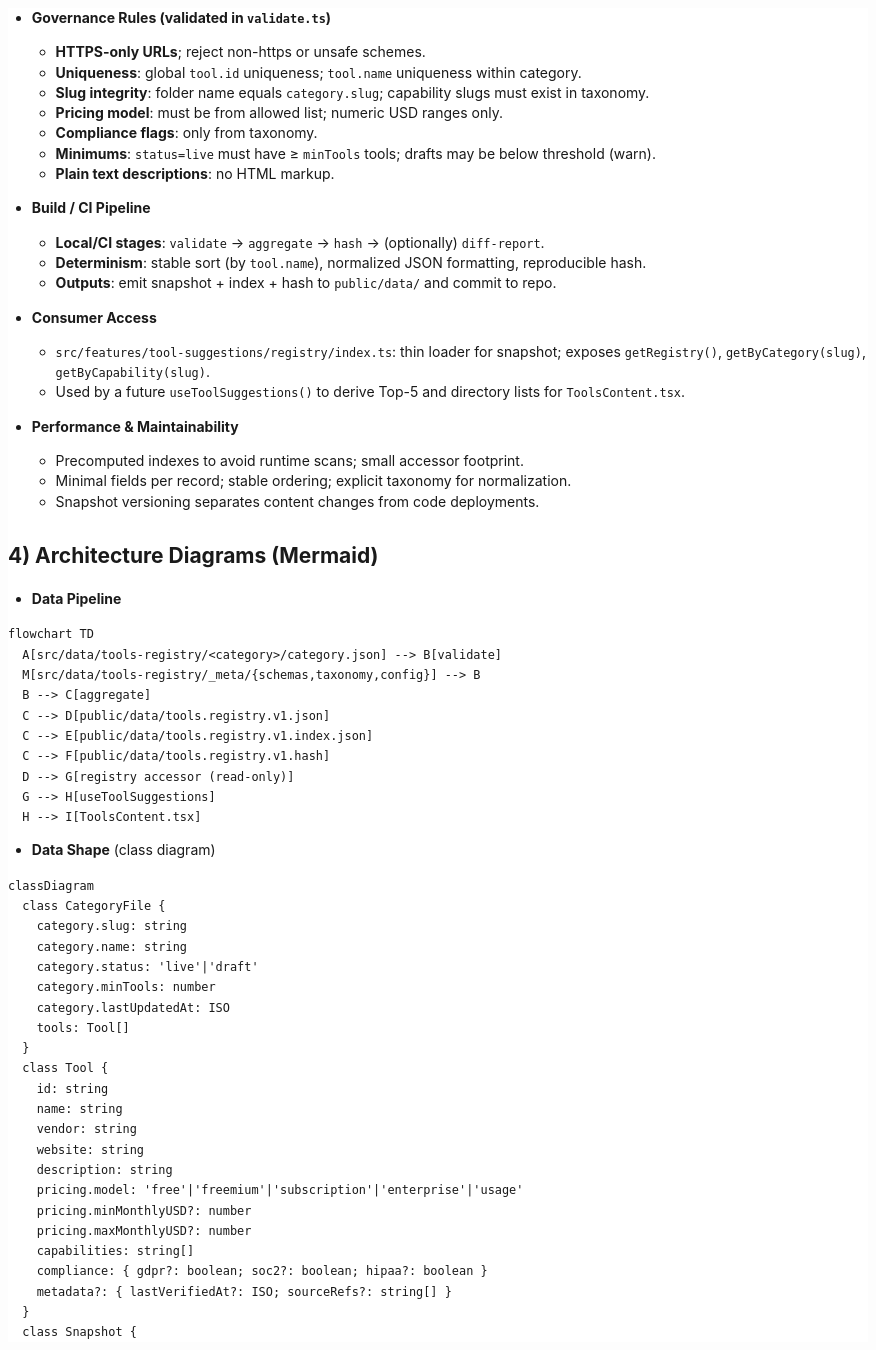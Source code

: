 - **Governance Rules (validated in `validate.ts`)**
  - **HTTPS-only URLs**; reject non-https or unsafe schemes.
  - **Uniqueness**: global `tool.id` uniqueness; `tool.name` uniqueness within category.
  - **Slug integrity**: folder name equals `category.slug`; capability slugs must exist in taxonomy.
  - **Pricing model**: must be from allowed list; numeric USD ranges only.
  - **Compliance flags**: only from taxonomy.
  - **Minimums**: `status=live` must have ≥ `minTools` tools; drafts may be below threshold (warn).
  - **Plain text descriptions**: no HTML markup.

- **Build / CI Pipeline**
  - **Local/CI stages**: `validate` → `aggregate` → `hash` → (optionally) `diff-report`.
  - **Determinism**: stable sort (by `tool.name`), normalized JSON formatting, reproducible hash.
  - **Outputs**: emit snapshot + index + hash to `public/data/` and commit to repo.

- **Consumer Access**
  - `src/features/tool-suggestions/registry/index.ts`: thin loader for snapshot; exposes `getRegistry()`, `getByCategory(slug)`, `getByCapability(slug)`.
  - Used by a future `useToolSuggestions()` to derive Top-5 and directory lists for `ToolsContent.tsx`.

- **Performance & Maintainability**
  - Precomputed indexes to avoid runtime scans; small accessor footprint.
  - Minimal fields per record; stable ordering; explicit taxonomy for normalization.
  - Snapshot versioning separates content changes from code deployments.

## 4) Architecture Diagrams (Mermaid)

- **Data Pipeline**
```mermaid
flowchart TD
  A[src/data/tools-registry/<category>/category.json] --> B[validate]
  M[src/data/tools-registry/_meta/{schemas,taxonomy,config}] --> B
  B --> C[aggregate]
  C --> D[public/data/tools.registry.v1.json]
  C --> E[public/data/tools.registry.v1.index.json]
  C --> F[public/data/tools.registry.v1.hash]
  D --> G[registry accessor (read-only)]
  G --> H[useToolSuggestions]
  H --> I[ToolsContent.tsx]
```

- **Data Shape** (class diagram)
```mermaid
classDiagram
  class CategoryFile {
    category.slug: string
    category.name: string
    category.status: 'live'|'draft'
    category.minTools: number
    category.lastUpdatedAt: ISO
    tools: Tool[]
  }
  class Tool {
    id: string
    name: string
    vendor: string
    website: string
    description: string
    pricing.model: 'free'|'freemium'|'subscription'|'enterprise'|'usage'
    pricing.minMonthlyUSD?: number
    pricing.maxMonthlyUSD?: number
    capabilities: string[]
    compliance: { gdpr?: boolean; soc2?: boolean; hipaa?: boolean }
    metadata?: { lastVerifiedAt?: ISO; sourceRefs?: string[] }
  }
  class Snapshot {
```